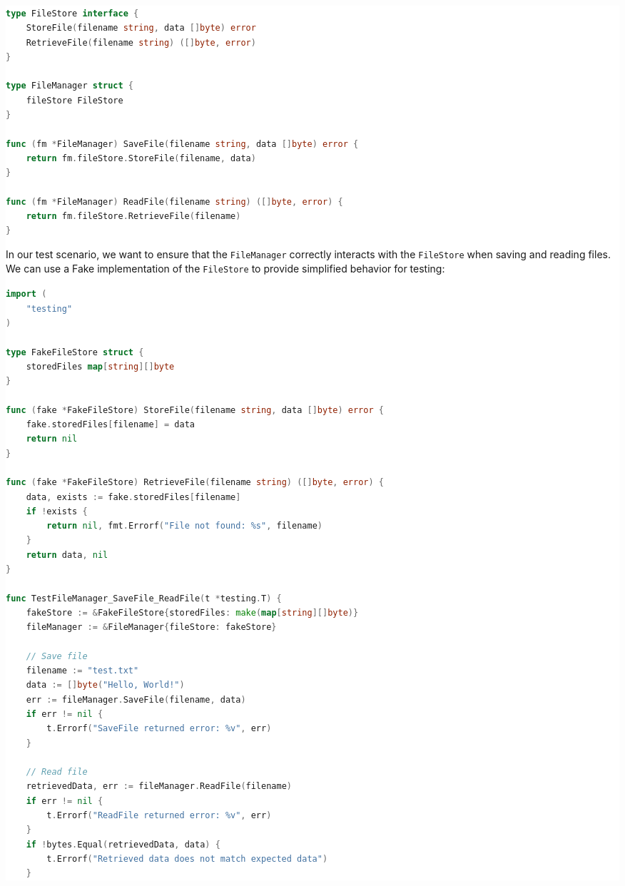 ```go
type FileStore interface {
    StoreFile(filename string, data []byte) error
    RetrieveFile(filename string) ([]byte, error)
}

type FileManager struct {
    fileStore FileStore
}

func (fm *FileManager) SaveFile(filename string, data []byte) error {
    return fm.fileStore.StoreFile(filename, data)
}

func (fm *FileManager) ReadFile(filename string) ([]byte, error) {
    return fm.fileStore.RetrieveFile(filename)
}
```

In our test scenario, we want to ensure that the `FileManager` correctly interacts with the `FileStore` when saving and reading files. We can use a Fake implementation of the `FileStore` to provide simplified behavior for testing:

```go
import (
    "testing"
)

type FakeFileStore struct {
    storedFiles map[string][]byte
}

func (fake *FakeFileStore) StoreFile(filename string, data []byte) error {
    fake.storedFiles[filename] = data
    return nil
}

func (fake *FakeFileStore) RetrieveFile(filename string) ([]byte, error) {
    data, exists := fake.storedFiles[filename]
    if !exists {
        return nil, fmt.Errorf("File not found: %s", filename)
    }
    return data, nil
}

func TestFileManager_SaveFile_ReadFile(t *testing.T) {
    fakeStore := &FakeFileStore{storedFiles: make(map[string][]byte)}
    fileManager := &FileManager{fileStore: fakeStore}

    // Save file
    filename := "test.txt"
    data := []byte("Hello, World!")
    err := fileManager.SaveFile(filename, data)
    if err != nil {
        t.Errorf("SaveFile returned error: %v", err)
    }

    // Read file
    retrievedData, err := fileManager.ReadFile(filename)
    if err != nil {
        t.Errorf("ReadFile returned error: %v", err)
    }
    if !bytes.Equal(retrievedData, data) {
        t.Errorf("Retrieved data does not match expected data")
    }
```